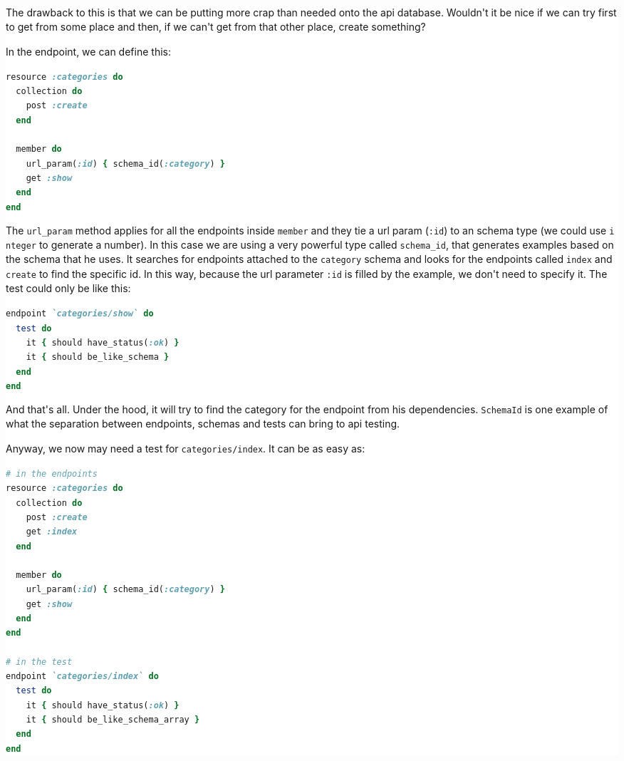 The drawback to this is that we can be putting more crap than needed onto the api database. Wouldn't it be nice if we can try first to get from some place and then, if we can't get from that other place, create something?

In the endpoint, we can define this:

```ruby
resource :categories do
  collection do
    post :create
  end

  member do
    url_param(:id) { schema_id(:category) }
    get :show
  end
end
```

The `url_param` method applies for all the endpoints inside `member` and they tie a url param (`:id`) to an schema type (we could use `integer` to generate a number). In this case we are using a very powerful type called `schema_id`, that generates examples based on the schema that he uses. It searches for endpoints attached to the `category` schema and looks for the endpoints called `index` and `create` to find the specific id. In this way, because the url parameter `:id` is filled by the example, we don't need to specify it. The test could only be like this:

```ruby
endpoint `categories/show` do
  test do
    it { should have_status(:ok) }
    it { should be_like_schema }
  end
end
```

And that's all. Under the hood, it will try to find the category for the endpoint from his dependencies. `SchemaId` is one example of what the separation between endpoints, schemas and tests can bring to api testing.

Anyway, we now may need a test for `categories/index`. It can be as easy as:

```ruby
# in the endpoints
resource :categories do
  collection do
    post :create
    get :index
  end

  member do
    url_param(:id) { schema_id(:category) }
    get :show
  end
end

# in the test
endpoint `categories/index` do
  test do
    it { should have_status(:ok) }
    it { should be_like_schema_array }
  end
end
```
